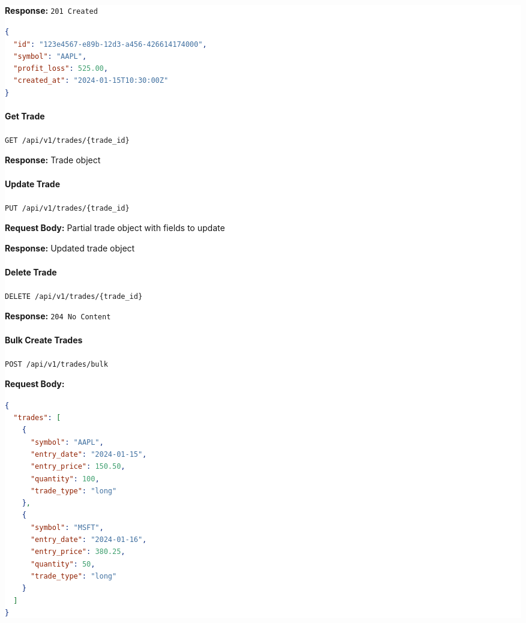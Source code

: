 **Response:** `201 Created`
```json
{
  "id": "123e4567-e89b-12d3-a456-426614174000",
  "symbol": "AAPL",
  "profit_loss": 525.00,
  "created_at": "2024-01-15T10:30:00Z"
}
```

#### Get Trade

```http
GET /api/v1/trades/{trade_id}
```

**Response:** Trade object

#### Update Trade

```http
PUT /api/v1/trades/{trade_id}
```

**Request Body:** Partial trade object with fields to update

**Response:** Updated trade object

#### Delete Trade

```http
DELETE /api/v1/trades/{trade_id}
```

**Response:** `204 No Content`

#### Bulk Create Trades

```http
POST /api/v1/trades/bulk
```

**Request Body:**
```json
{
  "trades": [
    {
      "symbol": "AAPL",
      "entry_date": "2024-01-15",
      "entry_price": 150.50,
      "quantity": 100,
      "trade_type": "long"
    },
    {
      "symbol": "MSFT",
      "entry_date": "2024-01-16",
      "entry_price": 380.25,
      "quantity": 50,
      "trade_type": "long"
    }
  ]
}
```
